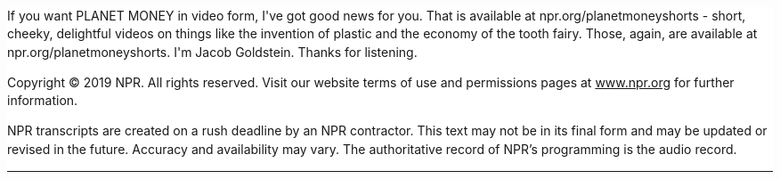 If you want PLANET MONEY in video form, I've got good news for you. That is available at npr.org/planetmoneyshorts - short, cheeky, delightful videos on things like the invention of plastic and the economy of the tooth fairy. Those, again, are available at npr.org/planetmoneyshorts. I'm Jacob Goldstein. Thanks for listening.

Copyright © 2019 NPR. All rights reserved. Visit our website terms of use and permissions pages at www.npr.org for further information.

NPR transcripts are created on a rush deadline by an NPR contractor. This text may not be in its final form and may be updated or revised in the future. Accuracy and availability may vary. The authoritative record of NPR’s programming is the audio record.

----
